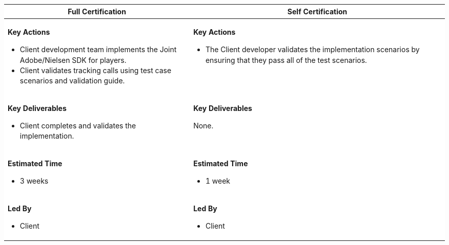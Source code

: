 <table id="table_64B9E82D590540C1A67DEBDE14168B32"> 
 <thead> 
  <tr> 
   <th colname="col1" class="entry"> Full Certification </th> 
   <th colname="col2" class="entry"> Self Certification </th> 
  </tr>
 </thead>
 <tbody> 
  <tr> 
   <td colname="col1"> <p><b>Key Actions</b> </p> <p> 
     <ul id="ul_1233BF75999A454EBE785C6EEA23791D"> 
      <li id="li_068AC467380949968DB3D55B20A8B2B6">Client development team implements the Joint Adobe/Nielsen SDK for players. </li> 
      <li id="li_68AC75A65BB74AA4995B898AD0F322EB">Client validates tracking calls using test case scenarios and validation guide. </li> 
     </ul> </p> </td> 
   <td colname="col2" align="left" valign="top"> <p><b>Key Actions</b> </p> <p> 
     <ul id="ul_42483F40E8DD4624BE640604BD3CEEFA"> 
      <li id="li_5CCE30CC6A5C4A8FBDC62DCBA4AD7253">The Client developer validates the implementation scenarios by ensuring that they pass all of the test scenarios. </li> 
     </ul> </p> </td> 
  </tr> 
  <tr> 
   <td colname="col1"> <p><b>Key Deliverables</b> </p> <p> 
     <ul id="ul_FDE077B042E24E6B970D53D07CB2AC39"> 
      <li id="li_93F9E3A28E7C43A1BA01F55A18F21EC6">Client completes and validates the implementation. </li> 
     </ul> </p> </td> 
   <td colname="col2" valign="top"> <p><b>Key Deliverables</b> </p> <p>None. </p> </td> 
  </tr> 
  <tr> 
   <td colname="col1"> <p><b>Estimated Time</b> </p> <p> 
     <ul id="ul_9C9121341B7842B5BA7976E6A6881D67"> 
      <li id="li_3A583E8CCA7D4223A0F4774123B733A5"> 3 weeks </li> 
     </ul> </p> </td> 
   <td colname="col2" valign="top"> <p><b>Estimated Time</b> </p> <p> 
     <ul id="ul_351AE8BC49B14C579A2B1A689B9E78E8"> 
      <li id="li_4AD6635505F14338A6198A9EA8321803">1 week </li> 
     </ul> </p> </td> 
  </tr> 
  <tr> 
   <td colname="col1"> <p><b>Led By</b> </p> <p> 
     <ul id="ul_227657435CBC4EFB92814FD86C440F57"> 
      <li id="li_5BF2681D6D964CAEB062A8BDFA0D2FFB">Client </li> 
     </ul> </p> </td> 
   <td colname="col2" valign="top"> <p><b>Led By</b> </p> <p> 
     <ul id="ul_5A0F44992F9E433AAA81446CEC2D3A37"> 
      <li id="li_950CA4DF4BBA44EBAD2153E687A29FD6">Client </li> 
     </ul> </p> </td> 
  </tr> 
 </tbody> 
</table>
